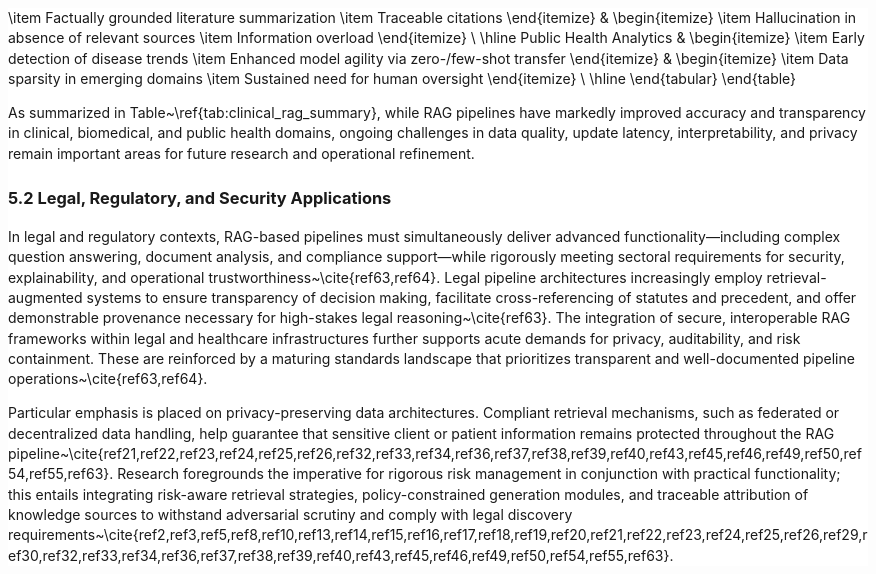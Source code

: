   \item Factually grounded literature summarization
  \item Traceable citations
\end{itemize}
& 
\begin{itemize}
  \item Hallucination in absence of relevant sources
  \item Information overload
\end{itemize}
\\
\hline
Public Health Analytics & 
\begin{itemize}
  \item Early detection of disease trends
  \item Enhanced model agility via zero-/few-shot transfer
\end{itemize}
& 
\begin{itemize}
  \item Data sparsity in emerging domains
  \item Sustained need for human oversight
\end{itemize}
\\
\hline
\end{tabular}
\end{table}

As summarized in Table~\ref{tab:clinical_rag_summary}, while RAG pipelines have markedly improved accuracy and transparency in clinical, biomedical, and public health domains, ongoing challenges in data quality, update latency, interpretability, and privacy remain important areas for future research and operational refinement.


### 5.2 Legal, Regulatory, and Security Applications

In legal and regulatory contexts, RAG-based pipelines must simultaneously deliver advanced functionality—including complex question answering, document analysis, and compliance support—while rigorously meeting sectoral requirements for security, explainability, and operational trustworthiness~\cite{ref63,ref64}. Legal pipeline architectures increasingly employ retrieval-augmented systems to ensure transparency of decision making, facilitate cross-referencing of statutes and precedent, and offer demonstrable provenance necessary for high-stakes legal reasoning~\cite{ref63}. The integration of secure, interoperable RAG frameworks within legal and healthcare infrastructures further supports acute demands for privacy, auditability, and risk containment. These are reinforced by a maturing standards landscape that prioritizes transparent and well-documented pipeline operations~\cite{ref63,ref64}.

Particular emphasis is placed on privacy-preserving data architectures. Compliant retrieval mechanisms, such as federated or decentralized data handling, help guarantee that sensitive client or patient information remains protected throughout the RAG pipeline~\cite{ref21,ref22,ref23,ref24,ref25,ref26,ref32,ref33,ref34,ref36,ref37,ref38,ref39,ref40,ref43,ref45,ref46,ref49,ref50,ref54,ref55,ref63}. Research foregrounds the imperative for rigorous risk management in conjunction with practical functionality; this entails integrating risk-aware retrieval strategies, policy-constrained generation modules, and traceable attribution of knowledge sources to withstand adversarial scrutiny and comply with legal discovery requirements~\cite{ref2,ref3,ref5,ref8,ref10,ref13,ref14,ref15,ref16,ref17,ref18,ref19,ref20,ref21,ref22,ref23,ref24,ref25,ref26,ref29,ref30,ref32,ref33,ref34,ref36,ref37,ref38,ref39,ref40,ref43,ref45,ref46,ref49,ref50,ref54,ref55,ref63}.

